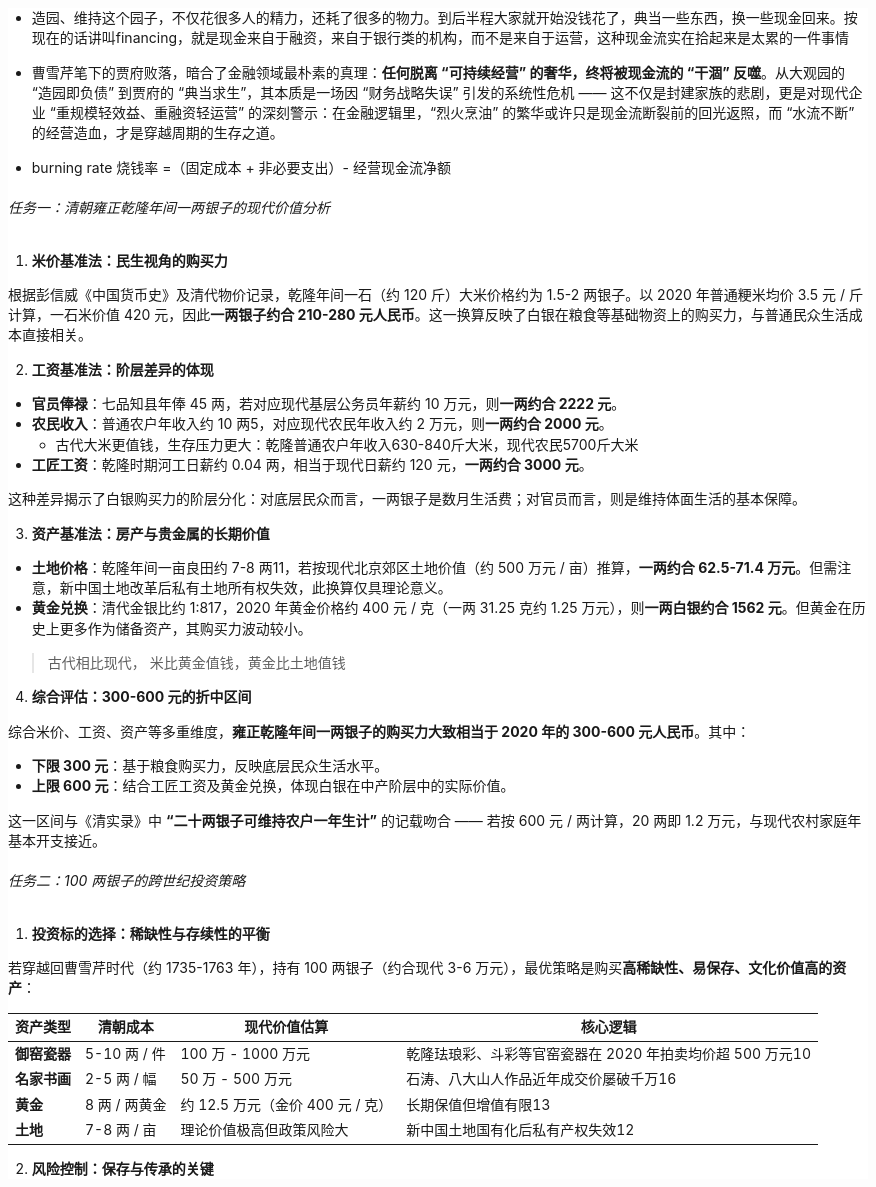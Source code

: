   * 造园、维持这个园子，不仅花很多人的精力，还耗了很多的物力。到后半程大家就开始没钱花了，典当一些东西，换一些现金回来。按现在的话讲叫financing，就是现金来自于融资，来自于银行类的机构，而不是来自于运营，这种现金流实在拾起来是太累的一件事情

  * 曹雪芹笔下的贾府败落，暗合了金融领域最朴素的真理：**任何脱离 “可持续经营” 的奢华，终将被现金流的 “干涸” 反噬**。从大观园的 “造园即负债” 到贾府的 “典当求生”，其本质是一场因 “财务战略失误” 引发的系统性危机 —— 这不仅是封建家族的悲剧，更是对现代企业 “重规模轻效益、重融资轻运营” 的深刻警示：在金融逻辑里，“烈火烹油” 的繁华或许只是现金流断裂前的回光返照，而 “水流不断” 的经营造血，才是穿越周期的生存之道。

  * burning rate 烧钱率 =（固定成本 + 非必要支出）- 经营现金流净额

###### 任务一：清朝雍正乾隆年间一两银子的现代价值分析

1. **米价基准法：民生视角的购买力**

根据彭信威《中国货币史》及清代物价记录，乾隆年间一石（约 120 斤）大米价格约为 1.5-2 两银子。以 2020 年普通粳米均价 3.5 元 / 斤计算，一石米价值 420 元，因此**一两银子约合 210-280 元人民币**。这一换算反映了白银在粮食等基础物资上的购买力，与普通民众生活成本直接相关。

2. **工资基准法：阶层差异的体现**

- **官员俸禄**：七品知县年俸 45 两，若对应现代基层公务员年薪约 10 万元，则**一两约合 2222 元**。
- **农民收入**：普通农户年收入约 10 两5，对应现代农民年收入约 2 万元，则**一两约合 2000 元**。
  - 古代大米更值钱，生存压力更大：乾隆普通农户年收入630-840斤大米，现代农民5700斤大米
- **工匠工资**：乾隆时期河工日薪约 0.04 两，相当于现代日薪约 120 元，**一两约合 3000 元**。

这种差异揭示了白银购买力的阶层分化：对底层民众而言，一两银子是数月生活费；对官员而言，则是维持体面生活的基本保障。

3. **资产基准法：房产与贵金属的长期价值**

- **土地价格**：乾隆年间一亩良田约 7-8 两11，若按现代北京郊区土地价值（约 500 万元 / 亩）推算，**一两约合 62.5-71.4 万元**。但需注意，新中国土地改革后私有土地所有权失效，此换算仅具理论意义。
- **黄金兑换**：清代金银比约 1:817，2020 年黄金价格约 400 元 / 克（一两 31.25 克约 1.25 万元），则**一两白银约合 1562 元**。但黄金在历史上更多作为储备资产，其购买力波动较小。

> 古代相比现代， 米比黄金值钱，黄金比土地值钱

4. **综合评估：300-600 元的折中区间**

综合米价、工资、资产等多重维度，**雍正乾隆年间一两银子的购买力大致相当于 2020 年的 300-600 元人民币**。其中：

- **下限 300 元**：基于粮食购买力，反映底层民众生活水平。
- **上限 600 元**：结合工匠工资及黄金兑换，体现白银在中产阶层中的实际价值。

这一区间与《清实录》中 **“二十两银子可维持农户一年生计”** 的记载吻合 —— 若按 600 元 / 两计算，20 两即 1.2 万元，与现代农村家庭年基本开支接近。

###### 任务二：100 两银子的跨世纪投资策略

1. **投资标的选择：稀缺性与存续性的平衡**

若穿越回曹雪芹时代（约 1735-1763 年），持有 100 两银子（约合现代 3-6 万元），最优策略是购买**高稀缺性、易保存、文化价值高的资产**：

| 资产类型     | 清朝成本      | 现代价值估算                     | 核心逻辑                                                  |
| ------------ | ------------- | -------------------------------- | --------------------------------------------------------- |
| **御窑瓷器** | 5-10 两 / 件  | 100 万 - 1000 万元               | 乾隆珐琅彩、斗彩等官窑瓷器在 2020 年拍卖均价超 500 万元10 |
| **名家书画** | 2-5 两 / 幅   | 50 万 - 500 万元                 | 石涛、八大山人作品近年成交价屡破千万16                    |
| **黄金**     | 8 两 / 两黄金 | 约 12.5 万元（金价 400 元 / 克） | 长期保值但增值有限13                                      |
| **土地**     | 7-8 两 / 亩   | 理论价值极高但政策风险大         | 新中国土地国有化后私有产权失效12                          |

2. **风险控制：保存与传承的关键**
